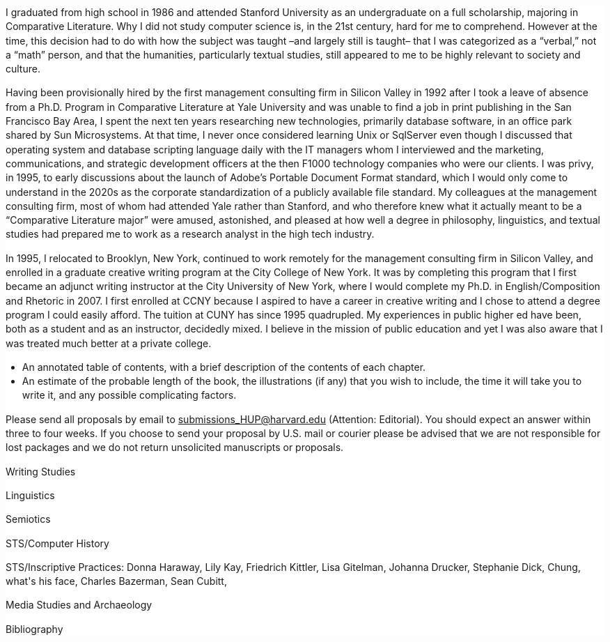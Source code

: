 I graduated from high school in 1986 and attended Stanford University as an undergraduate on a full scholarship, majoring in Comparative Literature.  Why I did not study computer science is, in the 21st century, hard for me to comprehend.   However at the time, this decision had to do with how the subject was taught –and largely still is taught– that I was categorized as a “verbal,” not a “math” person, and that the humanities, particularly textual studies, still appeared to me to be highly relevant to society and culture.  

Having been provisionally hired by the first management consulting firm in Silicon Valley in 1992 after I took a leave of absence from a Ph.D. Program in Comparative Literature at Yale University and was unable to find a job in print publishing in the San Francisco Bay Area, I spent the next ten years researching new technologies, primarily database software, in an office park shared by Sun Microsystems.  At that time, I never once considered learning Unix or SqlServer even though I discussed that operating system and database scripting language daily with the IT managers whom I interviewed and the marketing, communications, and strategic development officers at the then F1000 technology companies who were our clients.  I was privy, in 1995, to early discussions about the launch of Adobe’s Portable Document Format standard, which I would only come to understand in the 2020s as the corporate standardization of a publicly available file standard.  My colleagues at the management consulting firm, most of whom had attended Yale rather than Stanford, and who therefore knew what it actually meant to be a “Comparative Literature major” were amused, astonished, and pleased at how well a degree in philosophy, linguistics, and textual studies had prepared me to work as a research analyst in the high tech industry.    

In 1995, I relocated to Brooklyn, New York, continued to work remotely for the management consulting firm in Silicon Valley, and enrolled in a graduate creative writing program at the City College of New York.  It was by completing this program that I first became an adjunct writing instructor at the City University of New York, where I would complete my Ph.D. in English/Composition and Rhetoric in 2007.  I first enrolled at CCNY because I aspired to have a career in creative writing and I chose to attend a degree program I could easily afford.  The tuition at CUNY has since 1995 quadrupled.  My experiences in public higher ed have been, both as a student and as an instructor, decidedly mixed.  I believe in the mission of public education and yet I was also aware that I was treated much better at a private college.      

 

* An annotated table of contents, with a brief description of the contents of each chapter.
* An estimate of the probable length of the book, the illustrations (if any) that you wish to include, the time it will take you to write it, and any possible complicating factors.

Please send all proposals by email to submissions_HUP@harvard.edu (Attention: Editorial). You should expect an answer within three to four weeks. If you choose to send your proposal by U.S. mail or courier please be advised that we are not responsible for lost packages and we do not return unsolicited manuscripts or proposals.

Writing Studies

Linguistics

Semiotics

STS/Computer History

STS/Inscriptive Practices: Donna Haraway, Lily Kay, Friedrich Kittler, Lisa Gitelman, Johanna Drucker, Stephanie Dick, Chung, what's his face, Charles Bazerman, Sean Cubitt, 

Media Studies and Archaeology

Bibliography
